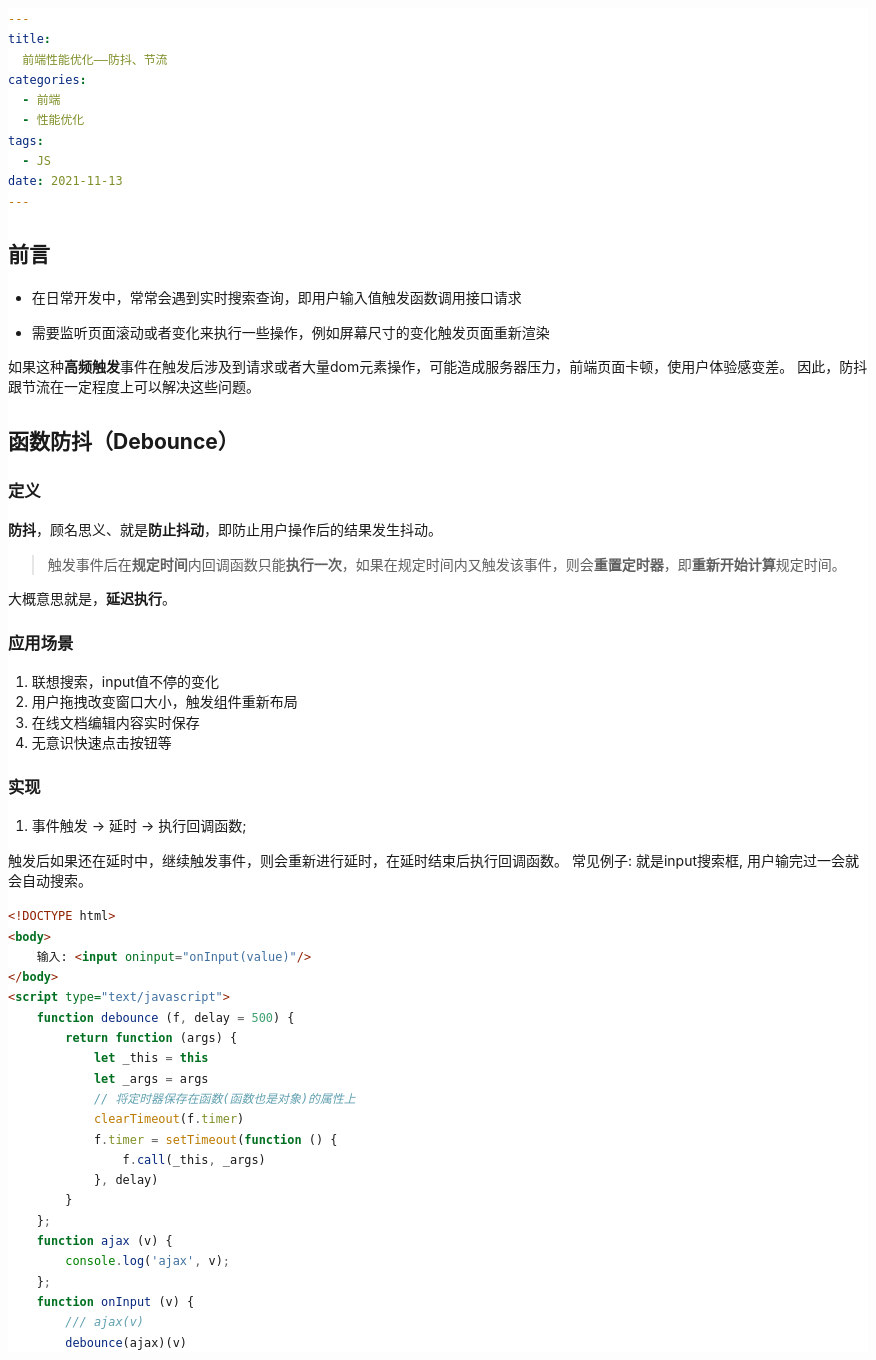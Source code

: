 ```yaml
---
title:
  前端性能优化——防抖、节流
categories:
  - 前端
  - 性能优化
tags:
  - JS
date: 2021-11-13
---
```

## 前言
- 在日常开发中，常常会遇到实时搜索查询，即用户输入值触发函数调用接口请求

- 需要监听页面滚动或者变化来执行一些操作，例如屏幕尺寸的变化触发页面重新渲染

如果这种**高频触发**事件在触发后涉及到请求或者大量dom元素操作，可能造成服务器压力，前端页面卡顿，使用户体验感变差。
因此，防抖跟节流在一定程度上可以解决这些问题。

## 函数防抖（Debounce）
### 定义
**防抖**，顾名思义、就是**防止抖动**，即防止用户操作后的结果发生抖动。

> 触发事件后在**规定时间**内回调函数只能**执行一次**，如果在规定时间内又触发该事件，则会**重置定时器**，即**重新开始计算**规定时间。

大概意思就是，**延迟执行**。

### 应用场景
1. 联想搜索，input值不停的变化
2. 用户拖拽改变窗口大小，触发组件重新布局
3. 在线文档编辑内容实时保存
4. 无意识快速点击按钮等

### 实现

1. 事件触发 -> 延时 -> 执行回调函数;

触发后如果还在延时中，继续触发事件，则会重新进行延时，在延时结束后执行回调函数。
常见例子: 就是input搜索框, 用户输完过一会就会自动搜索。

``` html
<!DOCTYPE html>
<body>
    输入: <input oninput="onInput(value)"/>
</body>
<script type="text/javascript">
    function debounce (f, delay = 500) {
        return function (args) {
            let _this = this
            let _args = args
            // 将定时器保存在函数(函数也是对象)的属性上
            clearTimeout(f.timer)
            f.timer = setTimeout(function () {
                f.call(_this, _args)
            }, delay)
        }
    };
    function ajax (v) {
        console.log('ajax', v);
    };
    function onInput (v) {
        /// ajax(v)
        debounce(ajax)(v)
```